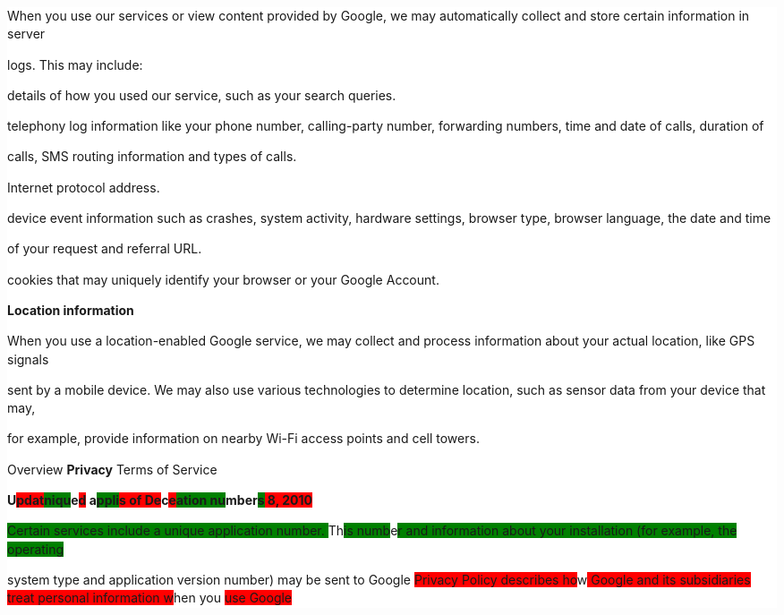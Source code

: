 
When you use our services or view content provided by Google, we may automatically collect and store certain information in server


logs. This may include:


details of how you used our service, such as your search queries.


telephony log information like your phone number, calling-party number, forwarding numbers, time and date of calls, duration of


calls, SMS routing information and types of calls.


Internet protocol address.


device event information such as crashes, system activity, hardware settings, browser type, browser language, the date and time


of your request and referral URL.


cookies that may uniquely identify your browser or your Google Account.


**Location information**


When you use a location-enabled Google service, we may collect and process information about your actual location, like GPS signals


sent by a mobile device. We may also use various technologies to determine location, such as sensor data from your device that may,


for example, provide information on nearby Wi-Fi access points and cell towers.


Overview **Privacy** Terms of Service
</span>


**U<span style="background-color: red;">pdat</span><span style="background-color: green;">niqu</span>e<span style="background-color: red;">d</span> a<span style="background-color: green;">ppli</span><span style="background-color: red;">s of De</span>c<span style="background-color: red;">e</span><span style="background-color: green;">ation nu</span>mber<span style="background-color: green;">s</span><span style="background-color: red;"> 8, 2010</span>**


<span style="background-color: green;">Certain services include a unique application number. </span>Th<span style="background-color: green;">is numb</span>e<span style="background-color: green;">r and information about your installation (for example, the operating


system type and application version number) may be sent to</span> Google <span style="background-color: red;">Privacy Policy describes ho</span>w<span style="background-color: red;"> Google and its subsidiaries treat personal information w</span>hen you <span style="background-color: red;">use Google
